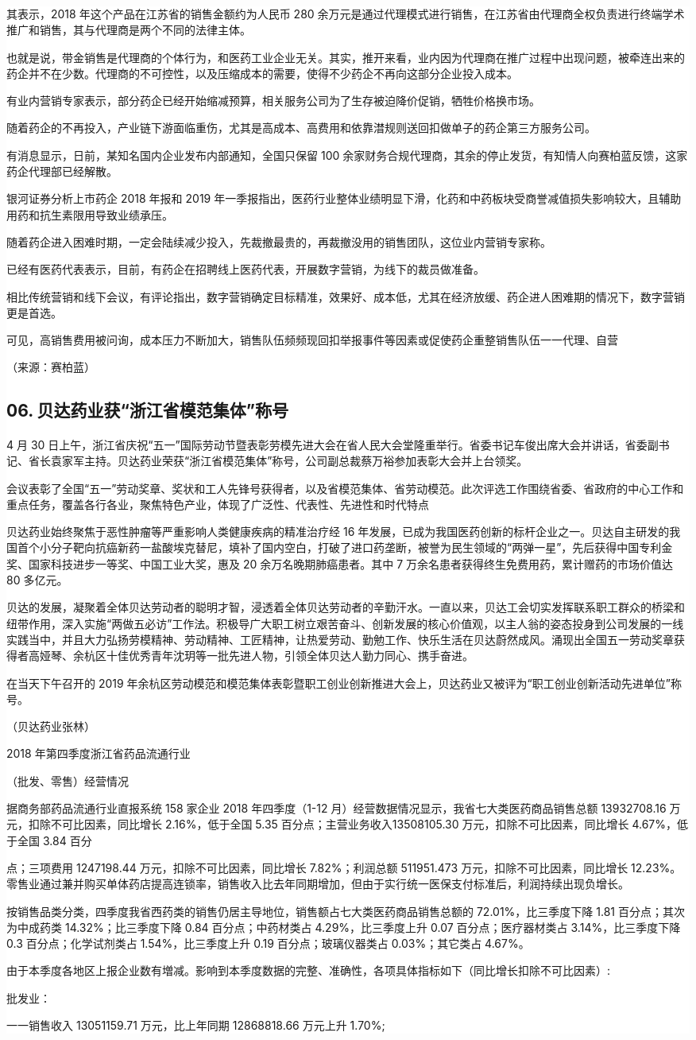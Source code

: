 其表示，2018 年这个产品在江苏省的销售金额约为人民币 280 余万元是通过代理模式进行销售，在江苏省由代理商全权负责进行终端学术推广和销售，其与代理商是两个不同的法律主体。

也就是说，带金销售是代理商的个体行为，和医药工业企业无关。其实，推开来看，业内因为代理商在推广过程中出现问题，被牵连出来的药企并不在少数。代理商的不可控性，以及压缩成本的需要，使得不少药企不再向这部分企业投入成本。

有业内营销专家表示，部分药企已经开始缩减预算，相关服务公司为了生存被迫降价促销，牺牲价格换市场。

随着药企的不再投入，产业链下游面临重伤，尤其是高成本、高费用和依靠澘规则送回扣做单子的药企第三方服务公司。

有消息显示，日前，某知名国内企业发布内部通知，全国只保留 100 余家财务合规代理商，其余的停止发货，有知情人向赛柏蓝反馈，这家药企代理部已经解散。

银河证券分析上市药企 2018 年报和 2019 年一季报指出，医药行业整体业绩明显下滑，化药和中药板块受商誉减值损失影响较大，且辅助用药和抗生素限用导致业绩承压。

随着药企进入困难时期，一定会陆续减少投入，先裁撤最贵的，再裁撤没用的销售团队，这位业内营销专家称。

已经有医药代表表示，目前，有药企在招聘线上医药代表，开展数字营销，为线下的裁员做准备。

相比传统营销和线下会议，有评论指出，数字营销确定目标精准，效果好、成本低，尤其在经济放缓、药企进人困难期的情况下，数字营销更是首选。

可见，高销售费用被问询，成本压力不断加大，销售队伍频频现回扣举报事件等因素或促使药企重整销售队伍一一代理、自营

（来源：赛柏蓝）

## 06. 贝达药业获“浙江省模范集体”称号

4 月 30 日上午，浙江省庆祝“五一”国际劳动节暨表彰劳模先进大会在省人民大会堂隆重举行。省委书记车俊出席大会并讲话，省委副书记、省长袁家军主持。贝达药业荣获“浙江省模范集体”称号，公司副总裁蔡万裕参加表彰大会并上台领奖。

会议表彰了全国“五一”劳动奖章、奖状和工人先锋号获得者，以及省模范集体、省劳动模范。此次评选工作围绕省委、省政府的中心工作和重点任务，覆盖各行各业，聚焦特色产业，体现了广泛性、代表性、先进性和时代特点

贝达药业始终聚焦于恶性肿瘤等严重影响人类健康疾病的精准治疗经 16 年发展，已成为我国医药创新的标杆企业之一。贝达自主研发的我国首个小分子靶向抗癌新药一盐酸埃克替尼，填补了国内空白，打破了进口药垄断，被誉为民生领域的“两弹一星”，先后获得中国专利金奖、国家科技进步一等奖、中国工业大奖，惠及 20 余万名晚期肺癌患者。其中 7 万余名患者获得终生免费用药，累计赠药的市场价值达 80 多亿元。

贝达的发展，凝聚着全体贝达劳动者的聪明才智，浸透着全体贝达劳动者的辛勤汗水。一直以来，贝达工会切实发挥联系职工群众的桥梁和纽带作用，深入实施“两做五必访”工作法。积极导广大职工树立艰苦奋斗、创新发展的核心价值观，以主人翁的姿态投身到公司发展的一线实践当中，并且大力弘扬劳模精神、劳动精神、工匠精神，让热爱劳动、勤勉工作、快乐生活在贝达蔚然成风。涌现出全国五一劳动奖章获得者高娅琴、余杭区十佳优秀青年沈玥等一批先进人物，引领全体贝达人勤力同心、携手奋进。

在当天下午召开的 2019 年余杭区劳动模范和模范集体表彰暨职工创业创新推进大会上，贝达药业又被评为“职工创业创新活动先进单位”称号。

（贝达药业张林）

2018 年第四季度浙江省药品流通行业

（批发、零售）经营情况

据商务部药品流通行业直报系统 158 家企业 2018 年四季度（1-12 月）经营数据情况显示，我省七大类医药商品销售总额 13932708.16 万元，扣除不可比因素，同比增长 2.16%，低于全国 5.35 百分点；主营业务收入13508105.30 万元，扣除不可比因素，同比增长 4.67%，低于全国 3.84 百分

点；三项费用 1247198.44 万元，扣除不可比因素，同比增长 7.82%；利润总额 511951.473 万元，扣除不可比因素，同比增长 12.23%。零售业通过兼并购买单体药店提高连锁率，销售收入比去年同期增加，但由于实行统一医保支付标准后，利润持续出现负增长。

按销售品类分类，四季度我省西药类的销售仍居主导地位，销售额占七大类医药商品销售总额的 72.01%，比三季度下降 1.81 百分点；其次为中成药类 14.32%；比三季度下降 0.84 百分点；中药材类占 4.29%，比三季度上升 0.07 百分点；医疗器材类占 3.14%，比三季度下降 0.3 百分点；化学试剂类占 1.54%，比三季度上升 0.19 百分点；玻璃仪器类占 0.03%；其它类占 4.67%。

由于本季度各地区上报企业数有増减。影响到本季度数据的完整、准确性，各项具体指标如下（同比增长扣除不可比因素）:

批发业：

一一销售收入 13051159.71 万元，比上年同期 12868818.66 万元上升 1.70%;
